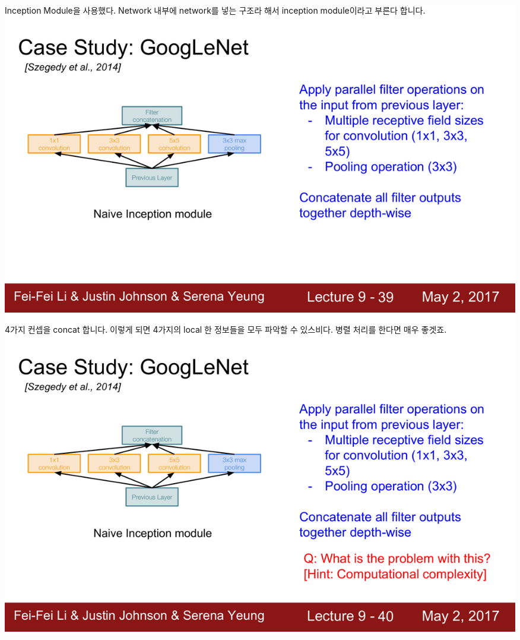 Inception Module을 사용했다.
Network 내부에 network를 넣는 구조라 해서 inception module이라고 부른다 합니다.


![](../images/cs231n_2017_lecture9-039.jpg)

4가지 컨셉을 concat 합니다. 이렇게 되면 4가지의 local 한 정보들을 모두 파악할 수 있스비다.
병렬 처리를 한다면 매우 좋겟죠.

![](../images/cs231n_2017_lecture9-040.jpg)
